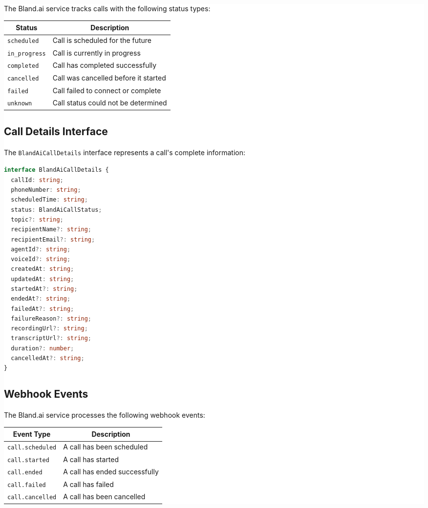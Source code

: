 The Bland.ai service tracks calls with the following status types:

| Status | Description |
|--------|-------------|
| `scheduled` | Call is scheduled for the future |
| `in_progress` | Call is currently in progress |
| `completed` | Call has completed successfully |
| `cancelled` | Call was cancelled before it started |
| `failed` | Call failed to connect or complete |
| `unknown` | Call status could not be determined |

## Call Details Interface

The `BlandAiCallDetails` interface represents a call's complete information:

```typescript
interface BlandAiCallDetails {
  callId: string;
  phoneNumber: string;
  scheduledTime: string;
  status: BlandAiCallStatus;
  topic?: string;
  recipientName?: string;
  recipientEmail?: string;
  agentId?: string;
  voiceId?: string;
  createdAt: string;
  updatedAt: string;
  startedAt?: string;
  endedAt?: string;
  failedAt?: string;
  failureReason?: string;
  recordingUrl?: string;
  transcriptUrl?: string;
  duration?: number;
  cancelledAt?: string;
}
```

## Webhook Events

The Bland.ai service processes the following webhook events:

| Event Type | Description |
|------------|-------------|
| `call.scheduled` | A call has been scheduled |
| `call.started` | A call has started |
| `call.ended` | A call has ended successfully |
| `call.failed` | A call has failed |
| `call.cancelled` | A call has been cancelled |
